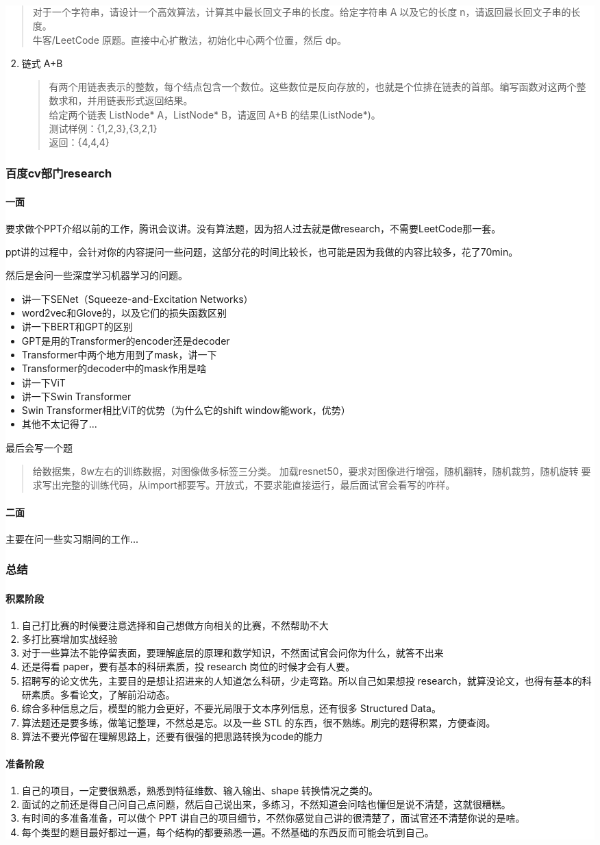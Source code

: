    > 对于一个字符串，请设计一个高效算法，计算其中最长回文子串的长度。给定字符串 A 以及它的长度 n，请返回最长回文子串的长度。  
   > 牛客/LeetCode 原题。直接中心扩散法，初始化中心两个位置，然后 dp。

2. 链式 A+B
   > 有两个用链表表示的整数，每个结点包含一个数位。这些数位是反向存放的，也就是个位排在链表的首部。编写函数对这两个整数求和，并用链表形式返回结果。  
   > 给定两个链表 ListNode\* A，ListNode\* B，请返回 A+B 的结果(ListNode\*)。  
   > 测试样例：{1,2,3},{3,2,1}  
   > 返回：{4,4,4}

### 百度cv部门research

#### 一面

要求做个PPT介绍以前的工作，腾讯会议讲。没有算法题，因为招人过去就是做research，不需要LeetCode那一套。

ppt讲的过程中，会针对你的内容提问一些问题，这部分花的时间比较长，也可能是因为我做的内容比较多，花了70min。

然后是会问一些深度学习机器学习的问题。
- 讲一下SENet（Squeeze-and-Excitation Networks）
- word2vec和Glove的，以及它们的损失函数区别
- 讲一下BERT和GPT的区别
- GPT是用的Transformer的encoder还是decoder
- Transformer中两个地方用到了mask，讲一下
- Transformer的decoder中的mask作用是啥
- 讲一下ViT
- 讲一下Swin Transformer
- Swin Transformer相比ViT的优势（为什么它的shift window能work，优势）
- 其他不太记得了...

最后会写一个题
> 给数据集，8w左右的训练数据，对图像做多标签三分类。
> 加载resnet50，要求对图像进行增强，随机翻转，随机裁剪，随机旋转
> 要求写出完整的训练代码，从import都要写。开放式，不要求能直接运行，最后面试官会看写的咋样。

#### 二面

主要在问一些实习期间的工作...

### 总结

#### 积累阶段

1. 自己打比赛的时候要注意选择和自己想做方向相关的比赛，不然帮助不大
2. 多打比赛增加实战经验
3. 对于一些算法不能停留表面，要理解底层的原理和数学知识，不然面试官会问你为什么，就答不出来
4. 还是得看 paper，要有基本的科研素质，投 research 岗位的时候才会有人要。
5. 招聘写的论文优先，主要目的是想让招进来的人知道怎么科研，少走弯路。所以自己如果想投 research，就算没论文，也得有基本的科研素质。多看论文，了解前沿动态。
6. 综合多种信息之后，模型的能力会更好，不要光局限于文本序列信息，还有很多 Structured Data。
7. 算法题还是要多练，做笔记整理，不然总是忘。以及一些 STL 的东西，很不熟练。刷完的题得积累，方便查阅。
8. 算法不要光停留在理解思路上，还要有很强的把思路转换为code的能力

#### 准备阶段

1. 自己的项目，一定要很熟悉，熟悉到特征维数、输入输出、shape 转换情况之类的。
2. 面试的之前还是得自己问自己点问题，然后自己说出来，多练习，不然知道会问啥也懂但是说不清楚，这就很糟糕。
3. 有时间的多准备准备，可以做个 PPT 讲自己的项目细节，不然你感觉自己讲的很清楚了，面试官还不清楚你说的是啥。
4. 每个类型的题目最好都过一遍，每个结构的都要熟悉一遍。不然基础的东西反而可能会坑到自己。
